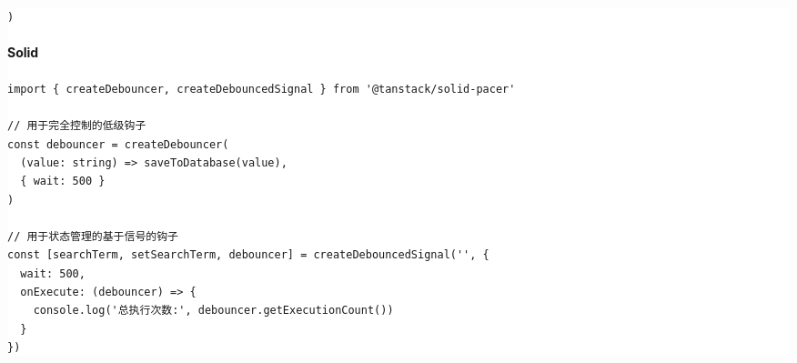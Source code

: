 ```tsx
)
```

#### Solid

```tsx
import { createDebouncer, createDebouncedSignal } from '@tanstack/solid-pacer'

// 用于完全控制的低级钩子
const debouncer = createDebouncer(
  (value: string) => saveToDatabase(value),
  { wait: 500 }
)

// 用于状态管理的基于信号的钩子
const [searchTerm, setSearchTerm, debouncer] = createDebouncedSignal('', {
  wait: 500,
  onExecute: (debouncer) => {
    console.log('总执行次数:', debouncer.getExecutionCount())
  }
})
```
